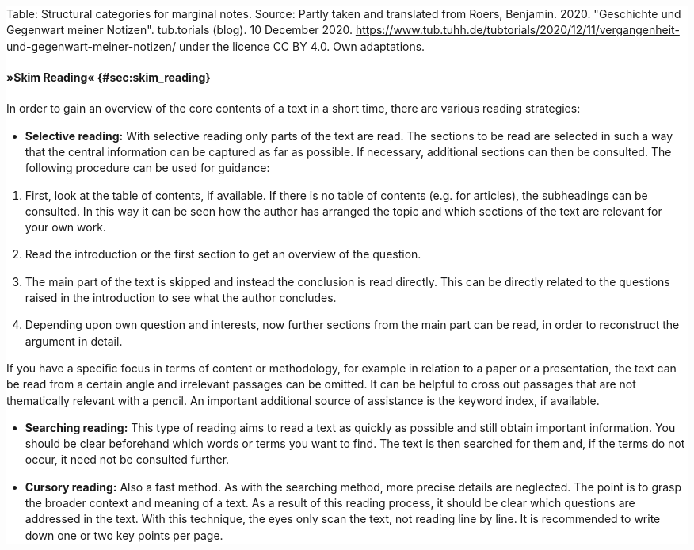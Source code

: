 Table: Structural categories for marginal notes. Source: Partly taken and translated from Roers, Benjamin. 2020. "Geschichte und Gegenwart meiner Notizen". tub.torials (blog). 10 December 2020. <https://www.tub.tuhh.de/tubtorials/2020/12/11/vergangenheit-und-gegenwart-meiner-notizen/> under the licence [CC BY 4.0](https://creativecommons.org/licenses/by/4.0/). Own adaptations.


#### »Skim Reading« {#sec:skim_reading}

In order to gain an overview of the core contents of a text in a short time, there are various reading strategies:

-   **Selective reading:** With selective reading only parts of the text are read. The sections to be read are selected in such a way that the central information can be captured as far as possible. If necessary, additional sections can then be consulted. The following procedure can be used for guidance:

1. First, look at the table of contents, if available. If there is no table of contents (e.g. for articles), the subheadings can be consulted. In this way it can be seen how the author has arranged the topic and which sections of the text are relevant for your own work.

2. Read the introduction or the first section to get an overview of the question.

3. The main part of the text is skipped and instead the conclusion is read directly. This can be directly related to the questions raised in the introduction to see what the author concludes.

4. Depending upon own question and interests, now further sections from the main part can be read, in order to reconstruct the argument in detail.

If you have a specific focus in terms of content or methodology, for example in relation to a paper or a presentation, the text can be read from a certain angle and irrelevant passages can be omitted. It can be helpful to cross out passages that are not thematically relevant with a pencil. An important additional source of assistance is the keyword index, if available.

-   **Searching reading:** This type of reading aims to read a text as quickly as possible and still obtain important information. You should be clear beforehand which words or terms you want to find. The text is then searched for them and, if the terms do not occur, it need not be consulted further.

-   **Cursory reading:** Also a fast method. As with the searching method, more precise details are neglected. The point is to grasp the broader context and meaning of a text. As a result of this reading process, it should be clear which questions are addressed in the text. With this technique, the eyes only scan the text, not reading line by line. It is recommended to write down one or two key points per page.
